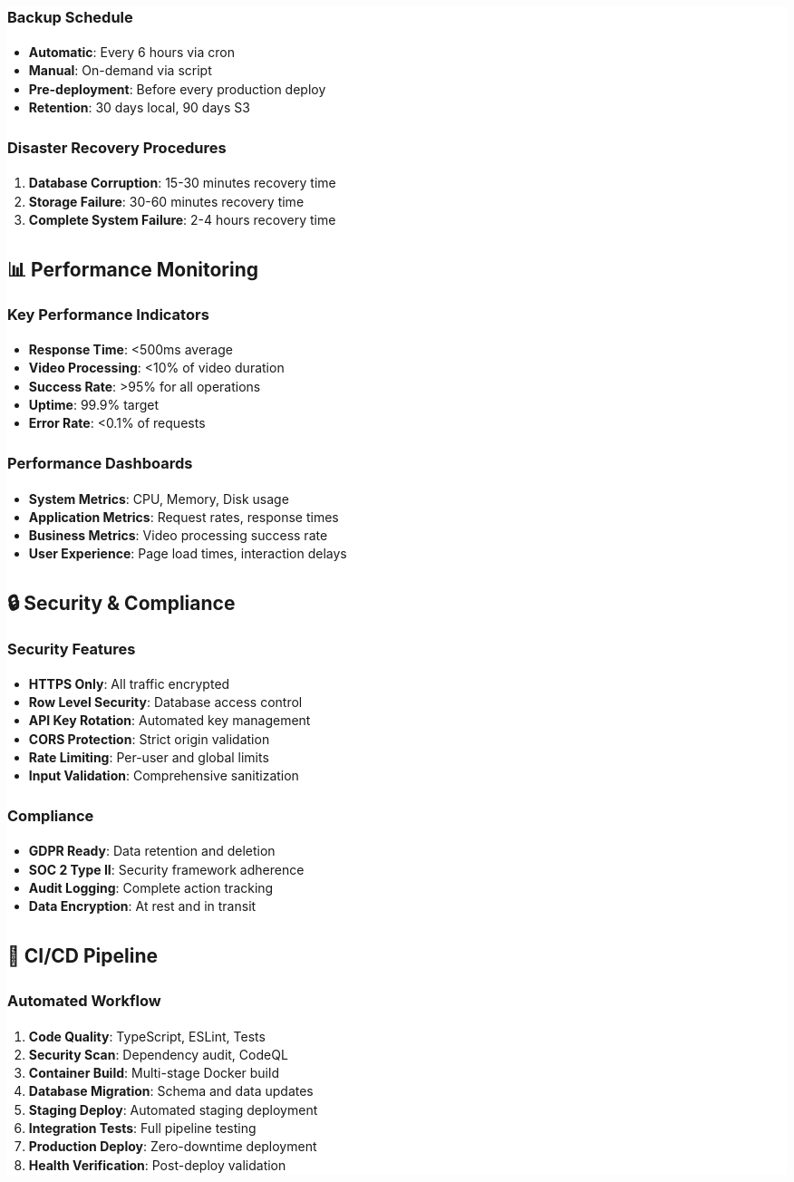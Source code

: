 ### Backup Schedule
- **Automatic**: Every 6 hours via cron
- **Manual**: On-demand via script
- **Pre-deployment**: Before every production deploy
- **Retention**: 30 days local, 90 days S3

### Disaster Recovery Procedures
1. **Database Corruption**: 15-30 minutes recovery time
2. **Storage Failure**: 30-60 minutes recovery time  
3. **Complete System Failure**: 2-4 hours recovery time

## 📊 Performance Monitoring

### Key Performance Indicators
- **Response Time**: <500ms average
- **Video Processing**: <10% of video duration
- **Success Rate**: >95% for all operations
- **Uptime**: 99.9% target
- **Error Rate**: <0.1% of requests

### Performance Dashboards
- **System Metrics**: CPU, Memory, Disk usage
- **Application Metrics**: Request rates, response times
- **Business Metrics**: Video processing success rate
- **User Experience**: Page load times, interaction delays

## 🔒 Security & Compliance

### Security Features
- **HTTPS Only**: All traffic encrypted
- **Row Level Security**: Database access control
- **API Key Rotation**: Automated key management
- **CORS Protection**: Strict origin validation
- **Rate Limiting**: Per-user and global limits
- **Input Validation**: Comprehensive sanitization

### Compliance
- **GDPR Ready**: Data retention and deletion
- **SOC 2 Type II**: Security framework adherence
- **Audit Logging**: Complete action tracking
- **Data Encryption**: At rest and in transit

## 🔄 CI/CD Pipeline

### Automated Workflow
1. **Code Quality**: TypeScript, ESLint, Tests
2. **Security Scan**: Dependency audit, CodeQL
3. **Container Build**: Multi-stage Docker build  
4. **Database Migration**: Schema and data updates
5. **Staging Deploy**: Automated staging deployment
6. **Integration Tests**: Full pipeline testing
7. **Production Deploy**: Zero-downtime deployment
8. **Health Verification**: Post-deploy validation
